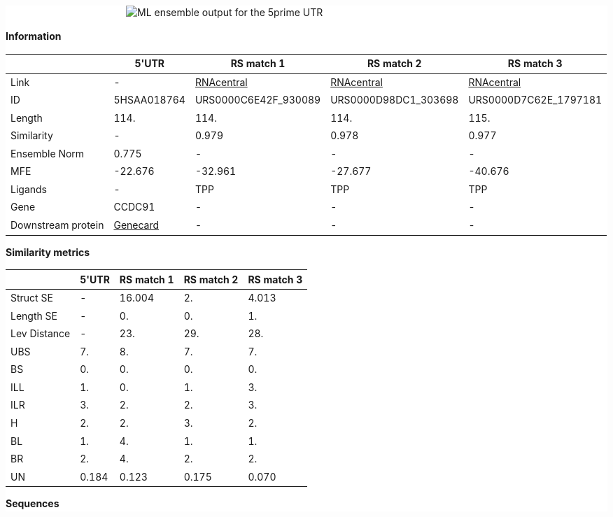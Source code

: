 
<div class="row">
    <div class="column_center">
        <img src="../../alns/ens/ens_165.png" alt="ML ensemble output for the 5prime UTR" style="width:60%; display:block; margin-left:auto; margin-right:auto;">
    </div>
</div>


**Information**

| | 5'UTR       | RS match 1   | RS match 2  | RS match 3 |
| ---- | ----------- | ----------- | ----------- | ----------- |
| <span title="Link to the sequence source">Link</span> | -  | <a href="https://rnacentral.org/rna/URS0000C6E42F/930089" target="_blank" rel="noopener noreferrer">RNAcentral</a>     |<a href="https://rnacentral.org/rna/URS0000D98DC1/303698" target="_blank" rel="noopener noreferrer">RNAcentral</a>  | <a href="https://rnacentral.org/rna/URS0000D7C62E/1797181" target="_blank" rel="noopener noreferrer">RNAcentral</a>   |
| <span title="ID within respective databases">ID</span>  | 5HSAA018764     | URS0000C6E42F_930089     | URS0000D98DC1_303698     | URS0000D7C62E_1797181     |
| <span title="Length of the sequence in question">Length</span>  | 114.     |  114.    | 114.   |  115.    |
| <span title="Similarity score calculated from all similarity metrics">Similarity</span>  | - | 0.979 | 0.978 | 0.977 |
| <span title="Ensemble classification via all 19 ML classifiers">Ensemble Norm</span>  | 0.775 | - | - | - |
| <span title="Nupack Mean Free Energy of the secondary structure">MFE</span>  | -22.676 | -32.961 | -27.677 | -40.676 |
| <span title="Reported Ligand match on RNAcentral or via RFAM">Ligands</span>  | - | TPP | TPP | TPP |
| <span title="Homo Sapiens gene abbreviation">Gene</span>  | CCDC91 | - | - | - |
| <span title="Link to the sequence source">Downstream protein</span>  | <a href="https://www.genecards.org/cgi-bin/carddisp.pl?gene=CCDC91" target="_blank" rel="noopener noreferrer"> Genecard </a>   |    -    | -  | - |


**Similarity metrics**

| | 5'UTR       | RS match 1   | RS match 2  | RS match 3 |
| ---- | ----------- | ----------- | ----------- | ----------- |
| <span title="Structural feature squared error">Struct SE</span> | - | 16.004 | 2. | 4.013 |
| <span title="Length difference squared error">Length SE</span> | - | 0. | 0. | 1. |
| <span title="Edit distance of both dot structures">Lev Distance</span> | - | 23. | 29. | 28. |
| <span title="Unbranched stack count">UBS</span>| 7. | 8. | 7. | 7. |
| <span title="Branched stack counts">BS</span> | 0. | 0. | 0. | 0. |
| <span title="Inner loop left count">ILL</span> | 1. | 0. | 1. | 3. |
| <span title="Inner loop right count">ILR</span> | 3. | 2. | 2. | 3. |
| <span title="Hairpin counts">H</span> | 2. | 2. | 3. | 2. |
| <span title="Bulges left count">BL</span> | 1. | 4. | 1. | 1. |
| <span title="Bulges right count">BR</span> | 2. | 4. | 2. | 2. |
| <span title="Unpaired nucleotide %">UN</span> | 0.184 | 0.123 | 0.175 | 0.070 |

**Sequences**
